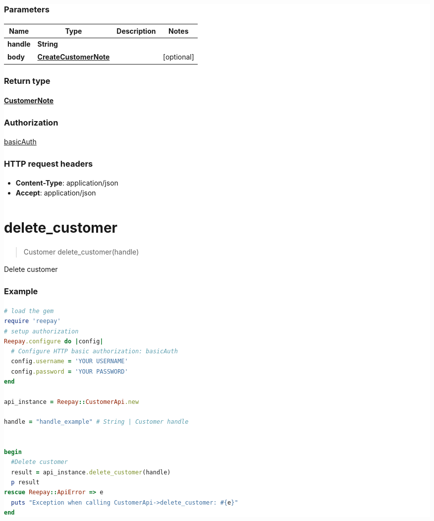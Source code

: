 ### Parameters

Name | Type | Description  | Notes
------------- | ------------- | ------------- | -------------
 **handle** | **String**|  | 
 **body** | [**CreateCustomerNote**](CreateCustomerNote.md)|  | [optional] 

### Return type

[**CustomerNote**](CustomerNote.md)

### Authorization

[basicAuth](../README.md#basicAuth)

### HTTP request headers

 - **Content-Type**: application/json
 - **Accept**: application/json



# **delete_customer**
> Customer delete_customer(handle)

Delete customer



### Example
```ruby
# load the gem
require 'reepay'
# setup authorization
Reepay.configure do |config|
  # Configure HTTP basic authorization: basicAuth
  config.username = 'YOUR USERNAME'
  config.password = 'YOUR PASSWORD'
end

api_instance = Reepay::CustomerApi.new

handle = "handle_example" # String | Customer handle


begin
  #Delete customer
  result = api_instance.delete_customer(handle)
  p result
rescue Reepay::ApiError => e
  puts "Exception when calling CustomerApi->delete_customer: #{e}"
end
```
